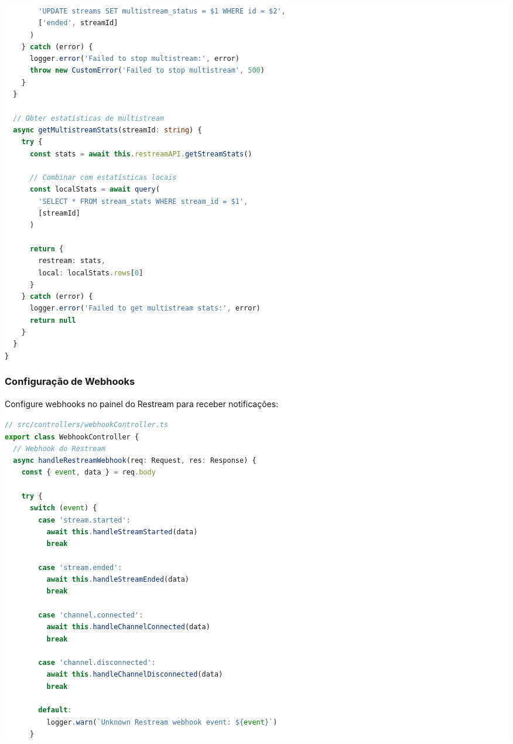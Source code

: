 ```typescript
        'UPDATE streams SET multistream_status = $1 WHERE id = $2',
        ['ended', streamId]
      )
    } catch (error) {
      logger.error('Failed to stop multistream:', error)
      throw new CustomError('Failed to stop multistream', 500)
    }
  }

  // Obter estatísticas de multistream
  async getMultistreamStats(streamId: string) {
    try {
      const stats = await this.restreamAPI.getStreamStats()
      
      // Combinar com estatísticas locais
      const localStats = await query(
        'SELECT * FROM stream_stats WHERE stream_id = $1',
        [streamId]
      )

      return {
        restream: stats,
        local: localStats.rows[0]
      }
    } catch (error) {
      logger.error('Failed to get multistream stats:', error)
      return null
    }
  }
}
```

### Configuração de Webhooks

Configure webhooks no painel do Restream para receber notificações:

```typescript
// src/controllers/webhookController.ts
export class WebhookController {
  // Webhook do Restream
  async handleRestreamWebhook(req: Request, res: Response) {
    const { event, data } = req.body

    try {
      switch (event) {
        case 'stream.started':
          await this.handleStreamStarted(data)
          break
        
        case 'stream.ended':
          await this.handleStreamEnded(data)
          break
        
        case 'channel.connected':
          await this.handleChannelConnected(data)
          break
        
        case 'channel.disconnected':
          await this.handleChannelDisconnected(data)
          break
        
        default:
          logger.warn(`Unknown Restream webhook event: ${event}`)
      }
```